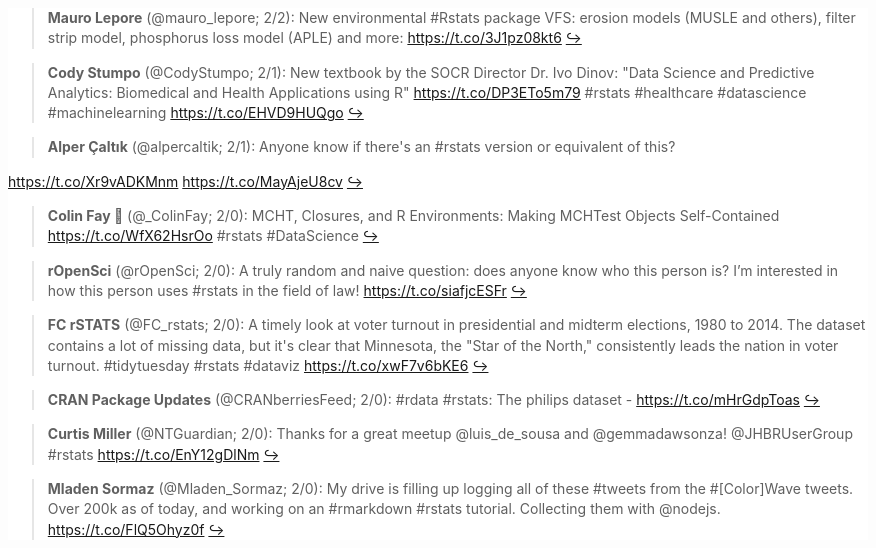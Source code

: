 > **Mauro Lepore** (@mauro_lepore; 2/2): New environmental #Rstats package VFS: erosion models (MUSLE and others), filter strip model, phosphorus loss model (APLE) and more: https://t.co/3J1pz08kt6  [&#8618;](https://twitter.com/dataandme/status/1051891640389050374)




> **Cody Stumpo** (@CodyStumpo; 2/1): New textbook by the SOCR Director Dr. Ivo Dinov:
"Data Science and Predictive Analytics: Biomedical and Health Applications using R" https://t.co/DP3ETo5m79
#rstats #healthcare #datascience #machinelearning https://t.co/EHVD9HUQgo  [&#8618;](https://twitter.com/dataandme/status/1051932295890956288)




> **Alper Çaltık** (@alpercaltik; 2/1): Anyone know if there's an #rstats version or equivalent of this?
>
https://t.co/Xr9vADKMnm https://t.co/MayAjeU8cv  [&#8618;](https://twitter.com/dataandme/status/1051897008880017408)




> **Colin Fay 🤘** (@_ColinFay; 2/0): MCHT, Closures, and R Environments: Making MCHTest Objects Self-Contained https://t.co/WfX62HsrOo #rstats #DataScience  [&#8618;](https://twitter.com/dataandme/status/1051957227257511937)




> **rOpenSci** (@rOpenSci; 2/0): A truly random and naive question: does anyone know who this person is? I’m interested in how this person uses #rstats in the field of law! https://t.co/siafjcESFr  [&#8618;](https://twitter.com/dataandme/status/1051941496268705793)




> **FC rSTATS** (@FC_rstats; 2/0): A timely look at voter turnout in presidential and midterm elections, 1980 to 2014. The dataset contains a lot of missing data, but it's clear that Minnesota, the "Star of the North," consistently leads the nation in voter turnout. #tidytuesday #rstats #dataviz https://t.co/xwF7v6bKE6  [&#8618;](https://twitter.com/dataandme/status/1051929519685218306)




> **CRAN Package Updates** (@CRANberriesFeed; 2/0): #rdata #rstats: The philips dataset - https://t.co/mHrGdpToas  [&#8618;](https://twitter.com/dataandme/status/1051911433825472513)




> **Curtis Miller** (@NTGuardian; 2/0): Thanks for a great meetup @luis_de_sousa and @gemmadawsonza! @JHBRUserGroup #rstats https://t.co/EnY12gDlNm  [&#8618;](https://twitter.com/dataandme/status/1051901817855102976)




> **Mladen Sormaz** (@Mladen_Sormaz; 2/0): My drive is filling up logging all of these #tweets from the #[Color]Wave tweets. Over 200k as of today, and working on an #rmarkdown #rstats tutorial. Collecting them with @nodejs. https://t.co/FlQ5Ohyz0f  [&#8618;](https://twitter.com/dataandme/status/1051897498686685184)

